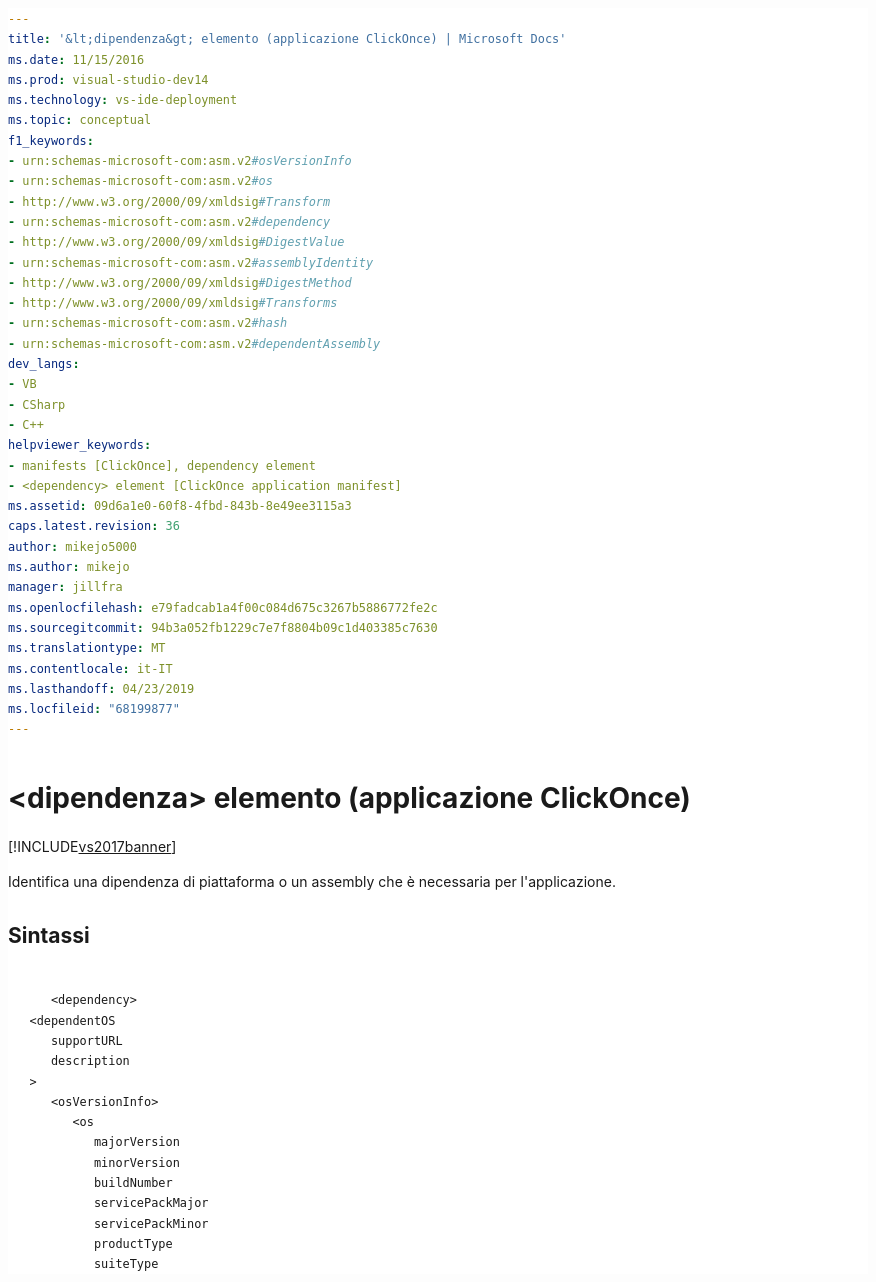 ```yaml
---
title: '&lt;dipendenza&gt; elemento (applicazione ClickOnce) | Microsoft Docs'
ms.date: 11/15/2016
ms.prod: visual-studio-dev14
ms.technology: vs-ide-deployment
ms.topic: conceptual
f1_keywords:
- urn:schemas-microsoft-com:asm.v2#osVersionInfo
- urn:schemas-microsoft-com:asm.v2#os
- http://www.w3.org/2000/09/xmldsig#Transform
- urn:schemas-microsoft-com:asm.v2#dependency
- http://www.w3.org/2000/09/xmldsig#DigestValue
- urn:schemas-microsoft-com:asm.v2#assemblyIdentity
- http://www.w3.org/2000/09/xmldsig#DigestMethod
- http://www.w3.org/2000/09/xmldsig#Transforms
- urn:schemas-microsoft-com:asm.v2#hash
- urn:schemas-microsoft-com:asm.v2#dependentAssembly
dev_langs:
- VB
- CSharp
- C++
helpviewer_keywords:
- manifests [ClickOnce], dependency element
- <dependency> element [ClickOnce application manifest]
ms.assetid: 09d6a1e0-60f8-4fbd-843b-8e49ee3115a3
caps.latest.revision: 36
author: mikejo5000
ms.author: mikejo
manager: jillfra
ms.openlocfilehash: e79fadcab1a4f00c084d675c3267b5886772fe2c
ms.sourcegitcommit: 94b3a052fb1229c7e7f8804b09c1d403385c7630
ms.translationtype: MT
ms.contentlocale: it-IT
ms.lasthandoff: 04/23/2019
ms.locfileid: "68199877"
---
```

# <a name="ltdependencygt-element-clickonce-application"></a>&lt;dipendenza&gt; elemento (applicazione ClickOnce)
[!INCLUDE[vs2017banner](../includes/vs2017banner.md)]

Identifica una dipendenza di piattaforma o un assembly che è necessaria per l'applicazione.  
  
## <a name="syntax"></a>Sintassi  
  
```  
  
      <dependency>  
   <dependentOS  
      supportURL  
      description  
   >  
      <osVersionInfo>  
         <os  
            majorVersion  
            minorVersion  
            buildNumber  
            servicePackMajor  
            servicePackMinor  
            productType  
            suiteType  
```